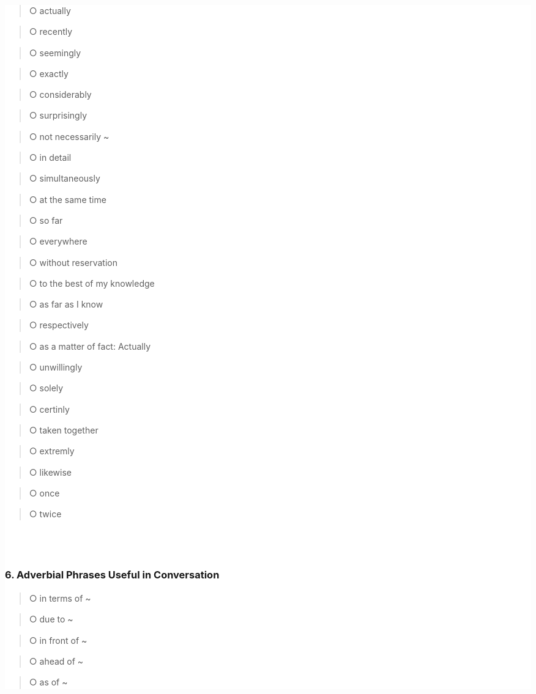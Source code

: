 > ○ actually 

> ○ recently 

> ○ seemingly

> ○ exactly

> ○ considerably

> ○ surprisingly 

> ○ not necessarily ~

> ○ in detail

> ○ simultaneously

> ○ at the same time

> ○ so far

> ○ everywhere

> ○ without reservation

> ○ to the best of my knowledge

> ○ as far as I know

> ○ respectively

> ○ as a matter of fact: Actually

> ○ unwillingly

> ○ solely

> ○ certinly

> ○ taken together

> ○ extremly

> ○ likewise

> ○ once 

> ○ twice 

<br>
    
<br>

### 6. Adverbial Phrases Useful in Conversation 

> ○ in terms of ~

> ○ due to ~

> ○ in front of ~ 

> ○ ahead of ~

> ○ as of ~
